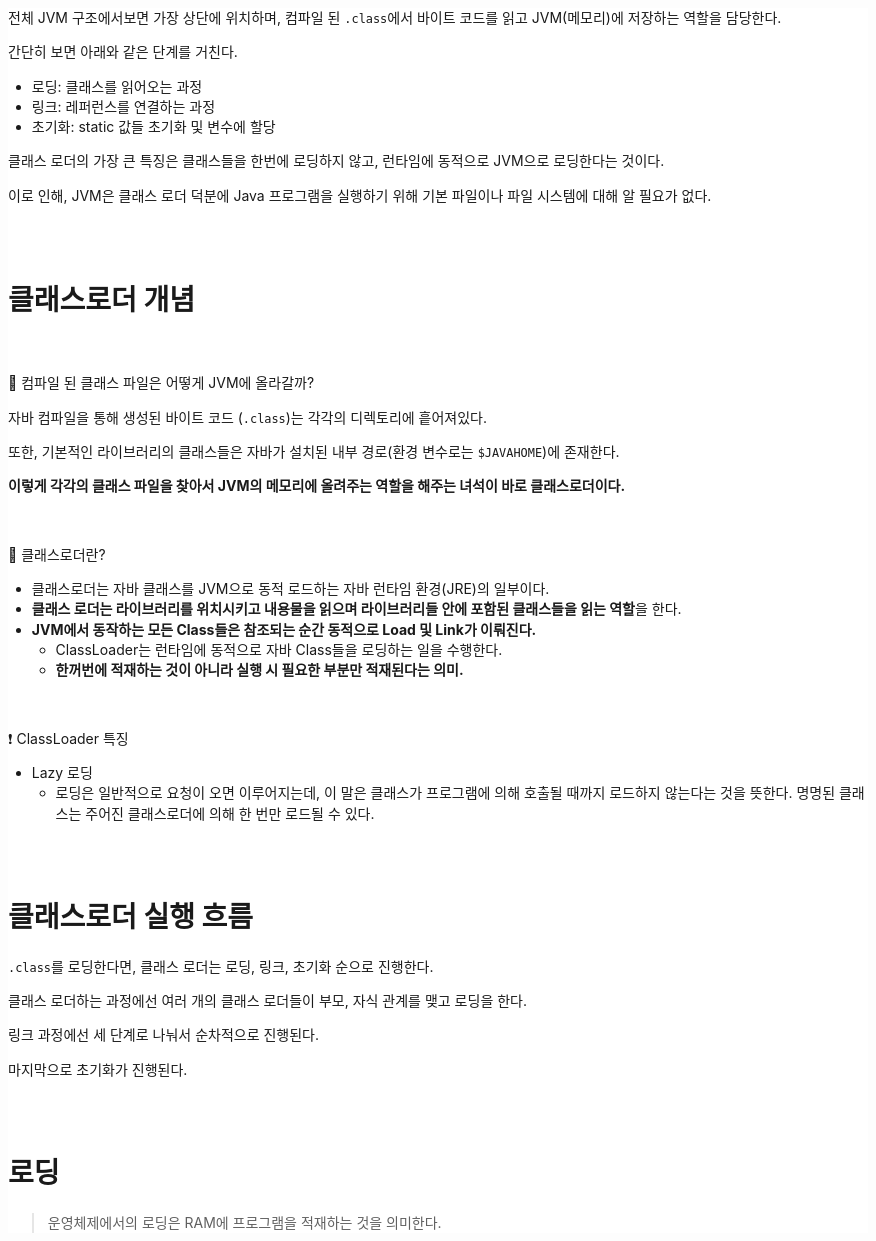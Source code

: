 전체 JVM 구조에서보면 가장 상단에 위치하며, 컴파일 된 `.class`에서 바이트 코드를 읽고 JVM(메모리)에 저장하는 역할을 담당한다.

간단히 보면 아래와 같은 단계를 거친다. 

* 로딩: 클래스를 읽어오는 과정
* 링크: 레퍼런스를 연결하는 과정
* 초기화: static 값들 초기화 및 변수에 할당

클래스 로더의 가장 큰 특징은 클래스들을 한번에 로딩하지 않고, 런타임에 동적으로 JVM으로 로딩한다는 것이다.

이로 인해, JVM은 클래스 로더 덕분에 Java 프로그램을 실행하기 위해 기본 파일이나 파일 시스템에 대해 알 필요가 없다.

<br>

# 클래스로더 개념

<br>

🤔 컴파일 된 클래스 파일은 어떻게 JVM에 올라갈까?

자바 컴파일을 통해 생성된 바이트 코드 (`.class`)는 각각의 디렉토리에 흩어져있다.

또한, 기본적인 라이브러리의 클래스들은 자바가 설치된 내부 경로(환경 변수로는 `$JAVAHOME`)에 존재한다.

**이렇게 각각의 클래스 파일을 찾아서 JVM의 메모리에 올려주는 역할을 해주는 녀석이 바로 클래스로더이다.**

<br>

🤔 클래스로더란?
* 클래스로더는 자바 클래스를 JVM으로 동적 로드하는 자바 런타임 환경(JRE)의 일부이다.
* **클래스 로더는 라이브러리를 위치시키고 내용물을 읽으며 라이브러리들 안에 포함된 클래스들을 읽는 역할**을 한다.
* **JVM에서 동작하는 모든 Class들은 참조되는 순간 동적으로 Load 및 Link가 이뤄진다.**
  * ClassLoader는 런타임에 동적으로 자바 Class들을 로딩하는 일을 수행한다.
  * **한꺼번에 적재하는 것이 아니라 실행 시 필요한 부분만 적재된다는 의미.**

<br>

❗️ ClassLoader 특징
* Lazy 로딩
  * 로딩은 일반적으로 요청이 오면 이루어지는데, 이 말은 클래스가 프로그램에 의해 호출될 때까지 로드하지 않는다는 것을 뜻한다. 명명된 클래스는 주어진 클래스로더에 의해 한 번만 로드될 수 있다.

<br>

# 클래스로더 실행 흐름

`.class`를 로딩한다면, 클래스 로더는 로딩, 링크, 초기화 순으로 진행한다.

클래스 로더하는 과정에선 여러 개의 클래스 로더들이 부모, 자식 관계를 맺고 로딩을 한다.

링크 과정에선 세 단계로 나눠서 순차적으로 진행된다.

마지막으로 초기화가 진행된다.

<br>

# 로딩
> 운영체제에서의 로딩은 RAM에 프로그램을 적재하는 것을 의미한다.
